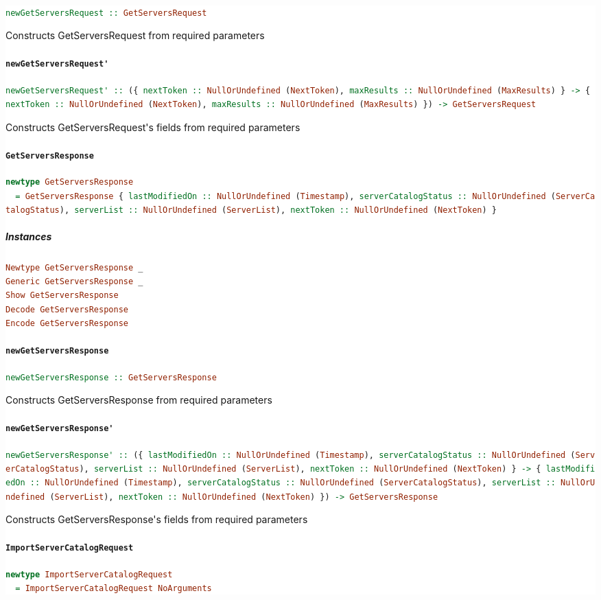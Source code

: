 ``` purescript
newGetServersRequest :: GetServersRequest
```

Constructs GetServersRequest from required parameters

#### `newGetServersRequest'`

``` purescript
newGetServersRequest' :: ({ nextToken :: NullOrUndefined (NextToken), maxResults :: NullOrUndefined (MaxResults) } -> { nextToken :: NullOrUndefined (NextToken), maxResults :: NullOrUndefined (MaxResults) }) -> GetServersRequest
```

Constructs GetServersRequest's fields from required parameters

#### `GetServersResponse`

``` purescript
newtype GetServersResponse
  = GetServersResponse { lastModifiedOn :: NullOrUndefined (Timestamp), serverCatalogStatus :: NullOrUndefined (ServerCatalogStatus), serverList :: NullOrUndefined (ServerList), nextToken :: NullOrUndefined (NextToken) }
```

##### Instances
``` purescript
Newtype GetServersResponse _
Generic GetServersResponse _
Show GetServersResponse
Decode GetServersResponse
Encode GetServersResponse
```

#### `newGetServersResponse`

``` purescript
newGetServersResponse :: GetServersResponse
```

Constructs GetServersResponse from required parameters

#### `newGetServersResponse'`

``` purescript
newGetServersResponse' :: ({ lastModifiedOn :: NullOrUndefined (Timestamp), serverCatalogStatus :: NullOrUndefined (ServerCatalogStatus), serverList :: NullOrUndefined (ServerList), nextToken :: NullOrUndefined (NextToken) } -> { lastModifiedOn :: NullOrUndefined (Timestamp), serverCatalogStatus :: NullOrUndefined (ServerCatalogStatus), serverList :: NullOrUndefined (ServerList), nextToken :: NullOrUndefined (NextToken) }) -> GetServersResponse
```

Constructs GetServersResponse's fields from required parameters

#### `ImportServerCatalogRequest`

``` purescript
newtype ImportServerCatalogRequest
  = ImportServerCatalogRequest NoArguments
```
